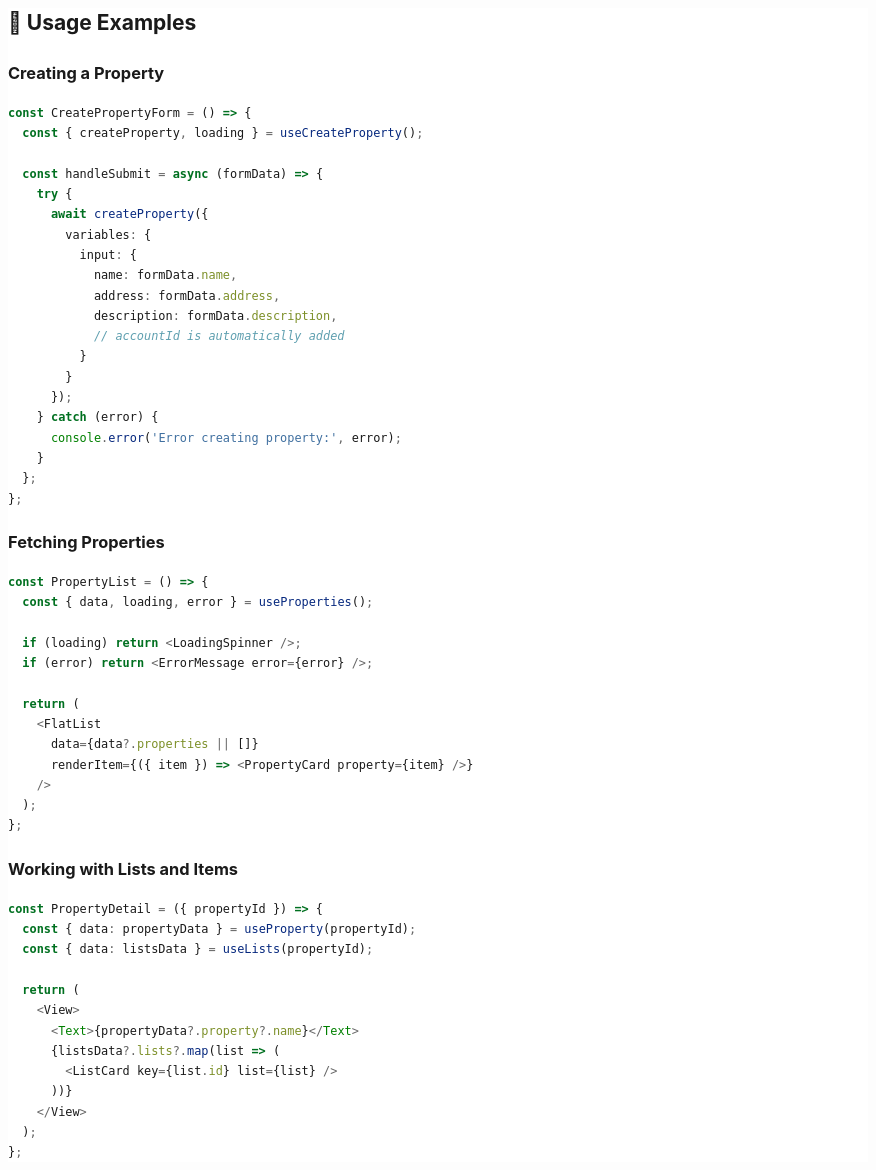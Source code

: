 ## 🎯 Usage Examples

### Creating a Property

```typescript
const CreatePropertyForm = () => {
  const { createProperty, loading } = useCreateProperty();
  
  const handleSubmit = async (formData) => {
    try {
      await createProperty({
        variables: {
          input: {
            name: formData.name,
            address: formData.address,
            description: formData.description,
            // accountId is automatically added
          }
        }
      });
    } catch (error) {
      console.error('Error creating property:', error);
    }
  };
};
```

### Fetching Properties

```typescript
const PropertyList = () => {
  const { data, loading, error } = useProperties();
  
  if (loading) return <LoadingSpinner />;
  if (error) return <ErrorMessage error={error} />;
  
  return (
    <FlatList
      data={data?.properties || []}
      renderItem={({ item }) => <PropertyCard property={item} />}
    />
  );
};
```

### Working with Lists and Items

```typescript
const PropertyDetail = ({ propertyId }) => {
  const { data: propertyData } = useProperty(propertyId);
  const { data: listsData } = useLists(propertyId);
  
  return (
    <View>
      <Text>{propertyData?.property?.name}</Text>
      {listsData?.lists?.map(list => (
        <ListCard key={list.id} list={list} />
      ))}
    </View>
  );
};
```
